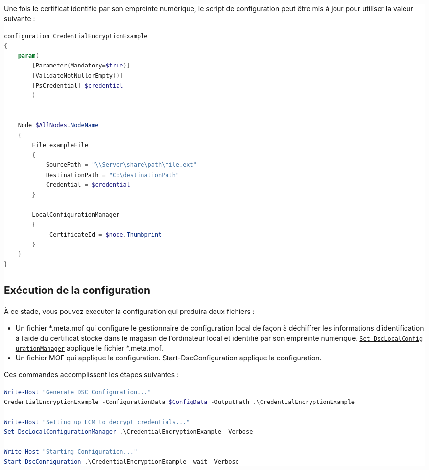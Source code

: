 Une fois le certificat identifié par son empreinte numérique, le script de configuration peut être mis à jour pour utiliser la valeur suivante :

```powershell
configuration CredentialEncryptionExample 
{ 
    param( 
        [Parameter(Mandatory=$true)] 
        [ValidateNotNullorEmpty()] 
        [PsCredential] $credential 
        ) 
    

    Node $AllNodes.NodeName 
    { 
        File exampleFile 
        { 
            SourcePath = "\\Server\share\path\file.ext" 
            DestinationPath = "C:\destinationPath" 
            Credential = $credential 
        } 
        
        LocalConfigurationManager 
        { 
             CertificateId = $node.Thumbprint 
        } 
    } 
}
```

## Exécution de la configuration

À ce stade, vous pouvez exécuter la configuration qui produira deux fichiers :

 * Un fichier *.meta.mof qui configure le gestionnaire de configuration local de façon à déchiffrer les informations d’identification à l’aide du certificat stocké dans le magasin de l’ordinateur local et identifié par son empreinte numérique. [`Set-DscLocalConfigurationManager`](https://technet.microsoft.com/en-us/library/dn521621.aspx) applique le fichier *.meta.mof.
 * Un fichier MOF qui applique la configuration. Start-DscConfiguration applique la configuration.

Ces commandes accomplissent les étapes suivantes :

```powershell
Write-Host "Generate DSC Configuration..."
CredentialEncryptionExample -ConfigurationData $ConfigData -OutputPath .\CredentialEncryptionExample

Write-Host "Setting up LCM to decrypt credentials..."
Set-DscLocalConfigurationManager .\CredentialEncryptionExample -Verbose 
 
Write-Host "Starting Configuration..."
Start-DscConfiguration .\CredentialEncryptionExample -wait -Verbose
```
